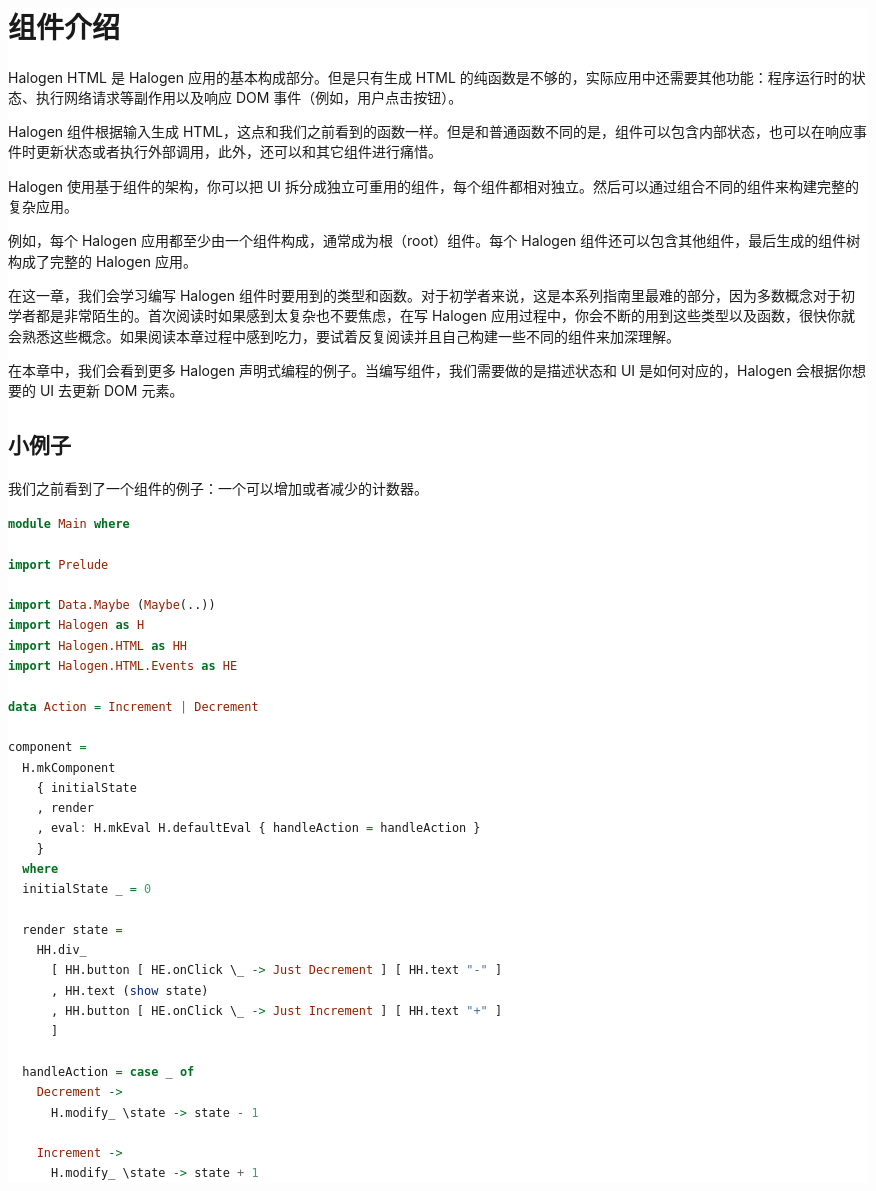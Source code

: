 # 组件介绍

Halogen HTML 是 Halogen 应用的基本构成部分。但是只有生成 HTML 的纯函数是不够的，实际应用中还需要其他功能：程序运行时的状态、执行网络请求等副作用以及响应 DOM 事件（例如，用户点击按钮）。

Halogen 组件根据输入生成 HTML，这点和我们之前看到的函数一样。但是和普通函数不同的是，组件可以包含内部状态，也可以在响应事件时更新状态或者执行外部调用，此外，还可以和其它组件进行痛惜。

Halogen 使用基于组件的架构，你可以把 UI 拆分成独立可重用的组件，每个组件都相对独立。然后可以通过组合不同的组件来构建完整的复杂应用。

例如，每个 Halogen 应用都至少由一个组件构成，通常成为根（root）组件。每个 Halogen 组件还可以包含其他组件，最后生成的组件树构成了完整的 Halogen 应用。

在这一章，我们会学习编写 Halogen 组件时要用到的类型和函数。对于初学者来说，这是本系列指南里最难的部分，因为多数概念对于初学者都是非常陌生的。首次阅读时如果感到太复杂也不要焦虑，在写 Halogen 应用过程中，你会不断的用到这些类型以及函数，很快你就会熟悉这些概念。如果阅读本章过程中感到吃力，要试着反复阅读并且自己构建一些不同的组件来加深理解。

在本章中，我们会看到更多 Halogen 声明式编程的例子。当编写组件，我们需要做的是描述状态和 UI 是如何对应的，Halogen 会根据你想要的 UI 去更新 DOM 元素。

## 小例子

我们之前看到了一个组件的例子：一个可以增加或者减少的计数器。

```purs
module Main where

import Prelude

import Data.Maybe (Maybe(..))
import Halogen as H
import Halogen.HTML as HH
import Halogen.HTML.Events as HE

data Action = Increment | Decrement

component =
  H.mkComponent
    { initialState
    , render
    , eval: H.mkEval H.defaultEval { handleAction = handleAction }
    }
  where
  initialState _ = 0

  render state =
    HH.div_
      [ HH.button [ HE.onClick \_ -> Just Decrement ] [ HH.text "-" ]
      , HH.text (show state)
      , HH.button [ HE.onClick \_ -> Just Increment ] [ HH.text "+" ]
      ]

  handleAction = case _ of
    Decrement ->
      H.modify_ \state -> state - 1

    Increment ->
      H.modify_ \state -> state + 1
```
